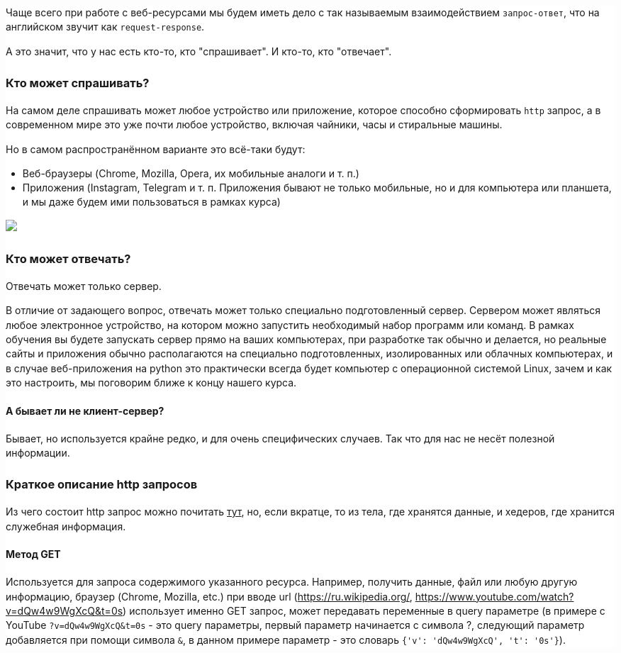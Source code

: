Чаще всего при работе с веб-ресурсами мы будем иметь дело с так называемым
взаимодействием `запрос-ответ`, что на английском звучит как `request-response`.

А это значит, что у нас есть кто-то, кто "спрашивает". И кто-то, кто "отвечает".

### Кто может спрашивать?

На самом деле спрашивать может любое устройство или приложение, которое способно
сформировать `http` запрос, а в современном мире это уже почти любое устройство, включая чайники, часы и стиральные
машины.

Но в самом распространённом варианте это всё-таки будут:

- Веб-браузеры (Chrome, Mozilla, Opera, их мобильные аналоги и т. п.)
- Приложения (Instagram, Telegram и т. п. Приложения бывают не только мобильные, но и для компьютера или планшета, и мы
  даже будем ими пользоваться в рамках курса)

![](https://www.iguides.ru/upload/medialibrary/a60/a60857ccc094b4bfd975d0fa842bcb1c.png)

### Кто может отвечать?

Отвечать может только сервер.

В отличие от задающего вопрос, отвечать может только специально подготовленный сервер.
Сервером может являться любое электронное устройство, на котором можно запустить необходимый набор программ или
команд. В рамках обучения вы будете запускать сервер прямо на ваших компьютерах, при разработке так обычно и делается,
но реальные сайты и приложения обычно располагаются на специально подготовленных, изолированных или облачных
компьютерах, и в случае веб-приложения на python это практически всегда будет компьютер с операционной системой
Linux, зачем и как это настроить, мы поговорим ближе к концу нашего курса.

#### А бывает ли не клиент-сервер?

Бывает, но используется крайне редко, и для очень специфических случаев. Так что для нас не несёт полезной информации.

### Краткое описание http запросов

Из чего состоит http запрос можно почитать [тут](https://developer.mozilla.org/ru/docs/Web/HTTP/Messages), но, если
вкратце, то из тела, где хранятся данные, и хедеров, где хранится служебная информация.

#### Метод GET

Используется для запроса содержимого указанного ресурса. Например, получить данные, файл или любую другую информацию,
браузер (Chrome, Mozilla, etc.) при вводе
url (https://ru.wikipedia.org/, https://www.youtube.com/watch?v=dQw4w9WgXcQ&t=0s) использует именно GET запрос, может
передавать переменные в query
параметре (в примере с YouTube `?v=dQw4w9WgXcQ&t=0s` - это query параметры, первый параметр начинается с символа ?,
следующий параметр добавляется при помощи символа `&`, в данном примере параметр - это
словарь `{'v': 'dQw4w9WgXcQ', 't': '0s'}`).
